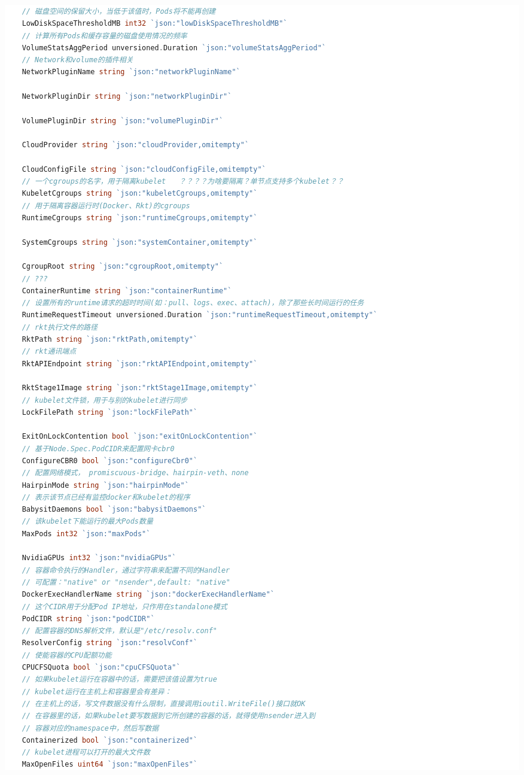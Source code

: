 ```go
    // 磁盘空间的保留大小，当低于该值时，Pods将不能再创建
    LowDiskSpaceThresholdMB int32 `json:"lowDiskSpaceThresholdMB"`
    // 计算所有Pods和缓存容量的磁盘使用情况的频率
    VolumeStatsAggPeriod unversioned.Duration `json:"volumeStatsAggPeriod"`
    // Network和volume的插件相关
    NetworkPluginName string `json:"networkPluginName"`

    NetworkPluginDir string `json:"networkPluginDir"`

    VolumePluginDir string `json:"volumePluginDir"`

    CloudProvider string `json:"cloudProvider,omitempty"`

    CloudConfigFile string `json:"cloudConfigFile,omitempty"`
    // 一个cgroups的名字，用于隔离kubelet   ？？？？为啥要隔离？单节点支持多个kubelet？？
    KubeletCgroups string `json:"kubeletCgroups,omitempty"`
    // 用于隔离容器运行时(Docker、Rkt)的cgroups
    RuntimeCgroups string `json:"runtimeCgroups,omitempty"`

    SystemCgroups string `json:"systemContainer,omitempty"`
    
    CgroupRoot string `json:"cgroupRoot,omitempty"`
    // ???
    ContainerRuntime string `json:"containerRuntime"`
    // 设置所有的runtime请求的超时时间(如：pull、logs、exec、attach)，除了那些长时间运行的任务
    RuntimeRequestTimeout unversioned.Duration `json:"runtimeRequestTimeout,omitempty"`
    // rkt执行文件的路径
    RktPath string `json:"rktPath,omitempty"`
    // rkt通讯端点
    RktAPIEndpoint string `json:"rktAPIEndpoint,omitempty"`
    
    RktStage1Image string `json:"rktStage1Image,omitempty"`
    // kubelet文件锁，用于与别的kubelet进行同步
    LockFilePath string `json:"lockFilePath"`
    
    ExitOnLockContention bool `json:"exitOnLockContention"`
    // 基于Node.Spec.PodCIDR来配置网卡cbr0
    ConfigureCBR0 bool `json:"configureCbr0"`
    // 配置网络模式， promiscuous-bridge、hairpin-veth、none
    HairpinMode string `json:"hairpinMode"`
    // 表示该节点已经有监控docker和kubelet的程序
    BabysitDaemons bool `json:"babysitDaemons"`
    // 该kubelet下能运行的最大Pods数量
    MaxPods int32 `json:"maxPods"`
    
    NvidiaGPUs int32 `json:"nvidiaGPUs"`
    // 容器命令执行的Handler，通过字符串来配置不同的Handler
    // 可配置："native" or "nsender",default: "native"
    DockerExecHandlerName string `json:"dockerExecHandlerName"`
    // 这个CIDR用于分配Pod IP地址，只作用在standalone模式
    PodCIDR string `json:"podCIDR"`
    // 配置容器的DNS解析文件，默认是"/etc/resolv.conf"
    ResolverConfig string `json:"resolvConf"`
    // 使能容器的CPU配额功能
    CPUCFSQuota bool `json:"cpuCFSQuota"`
    // 如果kubelet运行在容器中的话，需要把该值设置为true
    // kubelet运行在主机上和容器里会有差异：
    // 在主机上的话，写文件数据没有什么限制，直接调用ioutil.WriteFile()接口就OK
    // 在容器里的话，如果kubelet要写数据到它所创建的容器的话，就得使用nsender进入到
    // 容器对应的namespace中，然后写数据
    Containerized bool `json:"containerized"`
    // kubelet进程可以打开的最大文件数
    MaxOpenFiles uint64 `json:"maxOpenFiles"`
```
